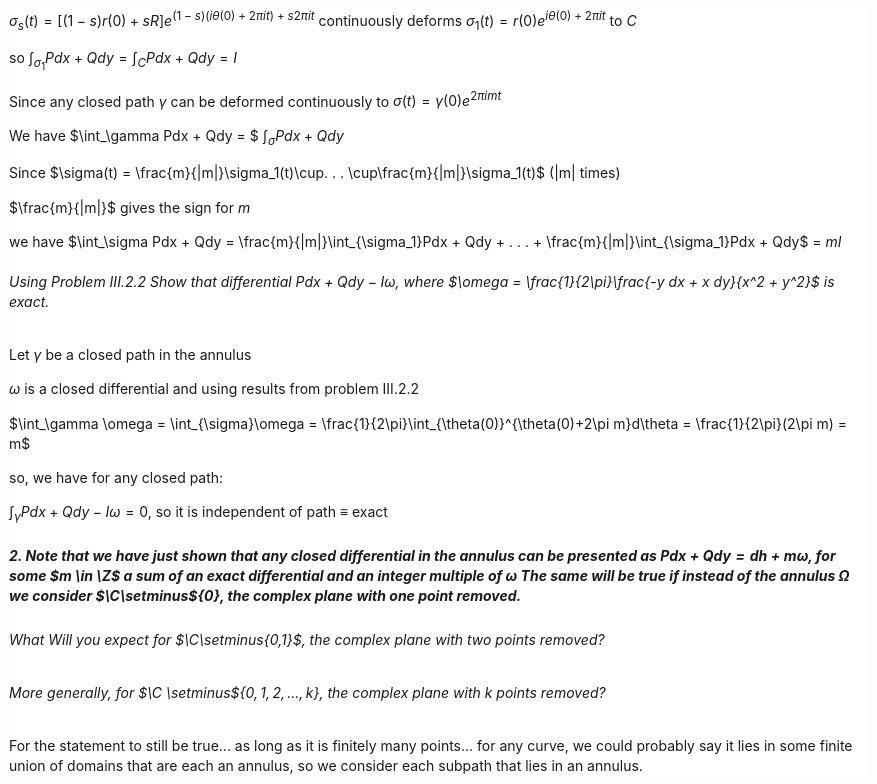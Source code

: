 $\sigma_{s}(t) = [(1-s)r(0) + sR]e^{(1-s)(i\theta(0) + 2\pi it) +s2\pi i t}$ continuously deforms $\sigma_1(t) = r(0)e^{i\theta(0) + 2\pi i t}$ to $C$ 

so $\int_{\sigma_1} Pdx + Qdy = \int_C Pdx + Qdy = I$

Since any closed path $\gamma$ can be deformed continuously to $\sigma(t) = \gamma(0)e^{2\pi i mt}$ 

We have $\int_\gamma Pdx + Qdy = $ $\int_\sigma Pdx + Qdy$ 

Since $\sigma(t) = \frac{m}{|m|}\sigma_1(t)\cup. . . \cup\frac{m}{|m|}\sigma_1(t)$ (|m| times) 

$\frac{m}{|m|}$ gives the sign for $m$ 

we have $\int_\sigma Pdx + Qdy = \frac{m}{|m|}\int_{\sigma_1}Pdx + Qdy + . . . + \frac{m}{|m|}\int_{\sigma_1}Pdx + Qdy$ = $mI$ 

###### Using Problem III.2.2 Show that differential $Pdx + Qdy - I\omega$, where $\omega = \frac{1}{2\pi}\frac{-y dx + x dy}{x^2 + y^2}$ is exact.

Let $\gamma$ be a closed path in the annulus

$\omega$ is a closed differential and using results from problem III.2.2

$\int_\gamma \omega = \int_{\sigma}\omega = \frac{1}{2\pi}\int_{\theta(0)}^{\theta(0)+2\pi m}d\theta = \frac{1}{2\pi}(2\pi m) = m$ 

so, we have for any closed path:

$\int_\gamma Pdx + Qdy - I\omega = 0$, so it is independent of path $\equiv$ exact

##### 2. Note that we have just shown that any closed differential in the annulus can be presented as $Pdx + Qdy = dh + m\omega$, for some $m \in \Z$ a sum of an exact differential and an integer multiple of $\omega$ The same will be true if instead of the annulus $\Omega$ we consider $\C\setminus${$0$}, the complex plane with one point removed.

###### What Will you expect for $\C\setminus{0,1}$, the complex plane with two points removed?

###### More generally, for $\C \setminus${$0, 1, 2, . . ., k$}, the complex plane with $k$ points removed?

For the statement to still be true... as long as it is finitely many points... for any curve, we could probably say it lies in some finite union of domains that are each an annulus, so we consider each subpath that lies in an annulus.

